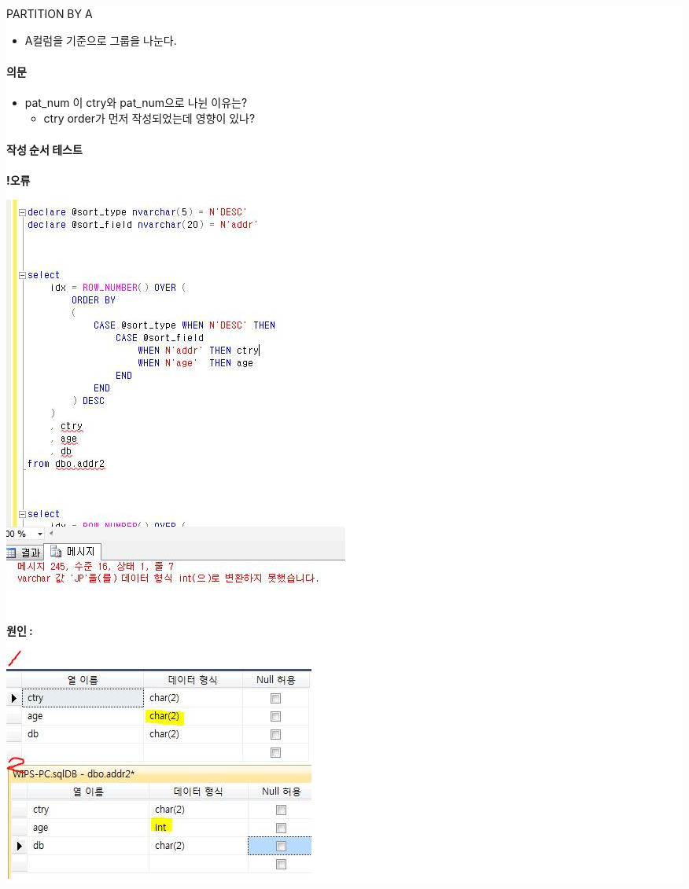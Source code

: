PARTITION BY A

 * A컬럼을 기준으로 그룹을 나눈다.



#### 의문 

* pat_num 이 ctry와 pat_num으로 나뉜 이유는?
  * ctry order가 먼저 작성되었는데 영향이 있나?



#### 작성 순서 테스트

**!오류**

![](./img/test/3.JPG)

**원인 :**

![](./img/test/2.JPG)
